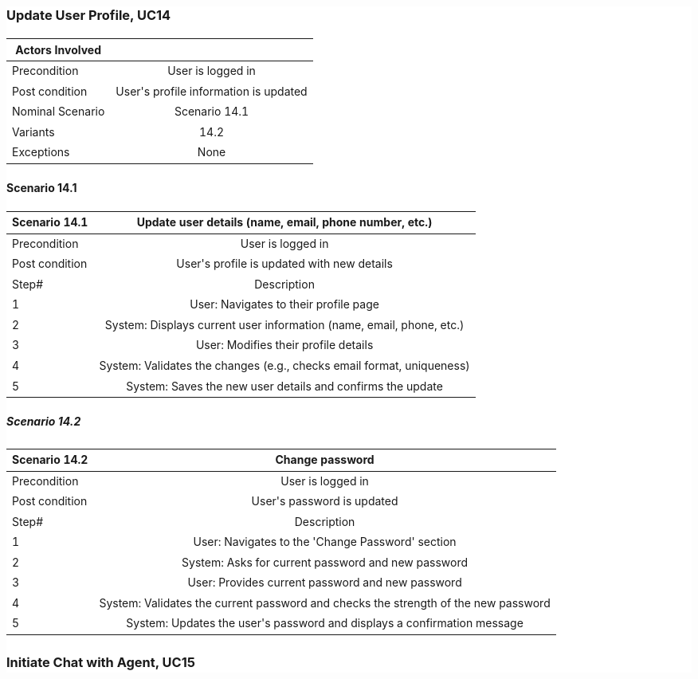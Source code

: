 ### Update User Profile, UC14

| Actors Involved        |  |
| ------------- |:-------------:|
|  Precondition     | User is logged in |
|  Post condition     | User's profile information is updated |
|  Nominal Scenario     | Scenario 14.1|
|  Variants     | 14.2 |
|  Exceptions     | None |

#### Scenario 14.1

| Scenario 14.1 | Update user details (name, email, phone number, etc.)|
| ------------- |:-------------:|
|  Precondition     | User is logged in |
|  Post condition     | User's profile is updated with new details |
| Step#        | Description  |
|  1     | User: Navigates to their profile page |  
|  2     | System: Displays current user information (name, email, phone, etc.) |
|  3     | User: Modifies their profile details |
|  4     | System: Validates the changes (e.g., checks email format, uniqueness) |
|  5     | System: Saves the new user details and confirms the update |

##### Scenario 14.2

| Scenario 14.2 | Change password |
| ------------- |:-------------:|
|  Precondition     | User is logged in |
|  Post condition     | User's password is updated|
| Step#        | Description  |
|  1     | User: Navigates to the 'Change Password' section |  
|  2     | System: Asks for current password and new password |
|  3     | User: Provides current password and new password |
|  4     | System: Validates the current password and checks the strength of the new password |
|  5     | System: Updates the user's password and displays a confirmation message |

### Initiate Chat with Agent, UC15
